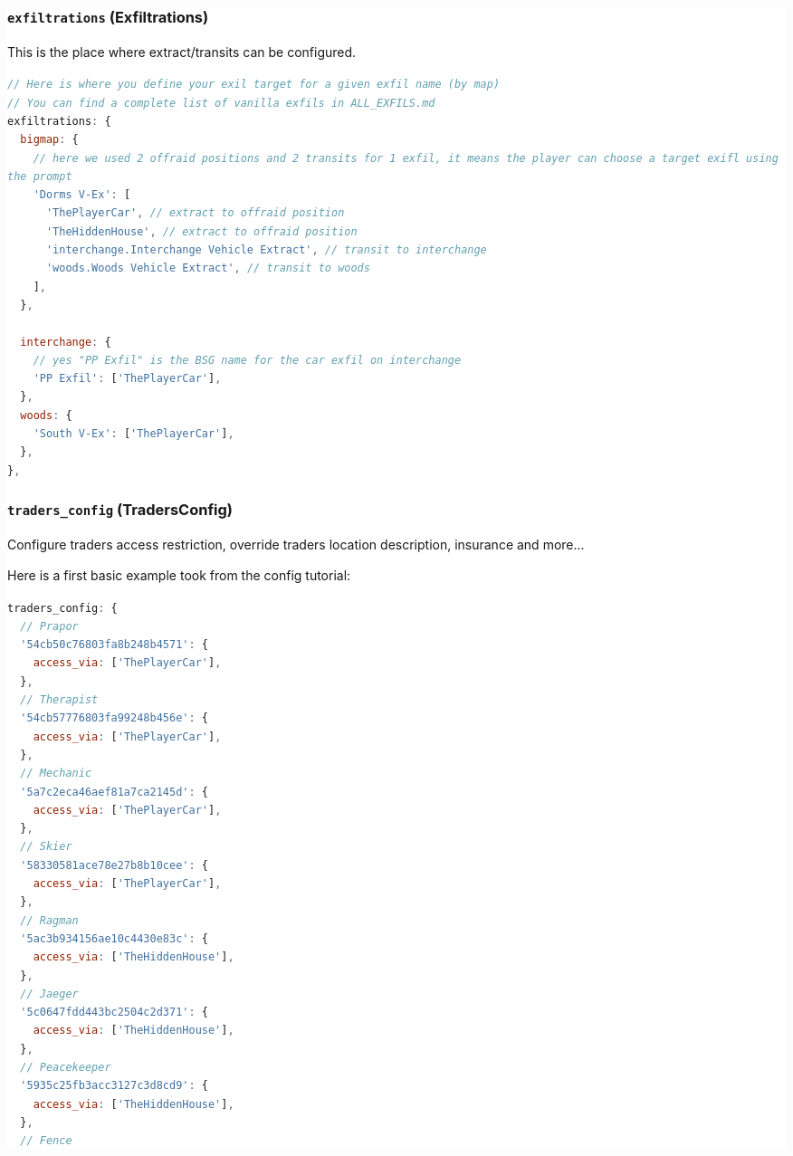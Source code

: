 ### `exfiltrations` (Exfiltrations)
This is the place where extract/transits can be configured.

```js
// Here is where you define your exil target for a given exfil name (by map)
// You can find a complete list of vanilla exfils in ALL_EXFILS.md
exfiltrations: {
  bigmap: {
    // here we used 2 offraid positions and 2 transits for 1 exfil, it means the player can choose a target exifl using the prompt
    'Dorms V-Ex': [
      'ThePlayerCar', // extract to offraid position
      'TheHiddenHouse', // extract to offraid position
      'interchange.Interchange Vehicle Extract', // transit to interchange
      'woods.Woods Vehicle Extract', // transit to woods
    ],
  },

  interchange: {
    // yes "PP Exfil" is the BSG name for the car exfil on interchange
    'PP Exfil': ['ThePlayerCar'],
  },
  woods: {
    'South V-Ex': ['ThePlayerCar'],
  },
},
```


### `traders_config` (TradersConfig)
Configure traders access restriction, override traders location description, insurance and more...

Here is a first basic example took from the config tutorial:

```js
traders_config: {
  // Prapor
  '54cb50c76803fa8b248b4571': {
    access_via: ['ThePlayerCar'],
  },
  // Therapist
  '54cb57776803fa99248b456e': {
    access_via: ['ThePlayerCar'],
  },
  // Mechanic
  '5a7c2eca46aef81a7ca2145d': {
    access_via: ['ThePlayerCar'],
  },
  // Skier
  '58330581ace78e27b8b10cee': {
    access_via: ['ThePlayerCar'],
  },
  // Ragman
  '5ac3b934156ae10c4430e83c': {
    access_via: ['TheHiddenHouse'],
  },
  // Jaeger
  '5c0647fdd443bc2504c2d371': {
    access_via: ['TheHiddenHouse'],
  },
  // Peacekeeper
  '5935c25fb3acc3127c3d8cd9': {
    access_via: ['TheHiddenHouse'],
  },
  // Fence
```
